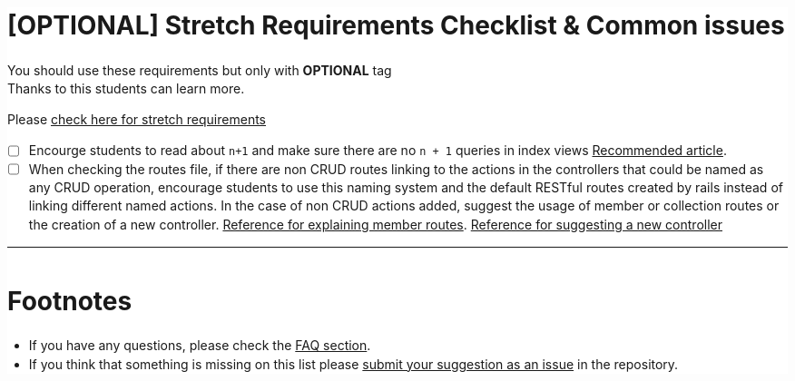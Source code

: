 
# [OPTIONAL] Stretch Requirements Checklist & Common issues

You should use these requirements but only with **OPTIONAL** tag  
Thanks to this students can learn more.

Please [check here for stretch requirements](./section_stretch_list.md)

- [ ] Encourge students to read about `n+1` and make sure there are no `n + 1` queries in index views [Recommended article](https://medium.com/@bretdoucette/n-1-queries-and-how-to-avoid-them-a12f02345be5).
- [ ] When checking the routes file, if there are non CRUD routes linking to the actions in the controllers that could be named as any CRUD operation, encourage students to use this naming system and the default RESTful routes created by rails instead of linking different named actions. In the case of non CRUD actions added, suggest the usage of member or collection routes or the creation of a new controller. [Reference for explaining member routes](https://guides.rubyonrails.org/routing.html#adding-more-restful-actions). [Reference for suggesting a new controller](http://jeromedalbert.com/how-dhh-organizes-his-rails-controllers/)

---

# Footnotes

- If you have any questions, please check the [FAQ section](https://gitlab.com/microverse/guides/tse/how_to_be_a_tse/blob/master/faq/faq.md).
- If you think that something is missing on this list please [submit your suggestion as an issue](https://gitlab.com/microverse/guides/code_review/code_review_guidelines/issues/new) in the repository.
